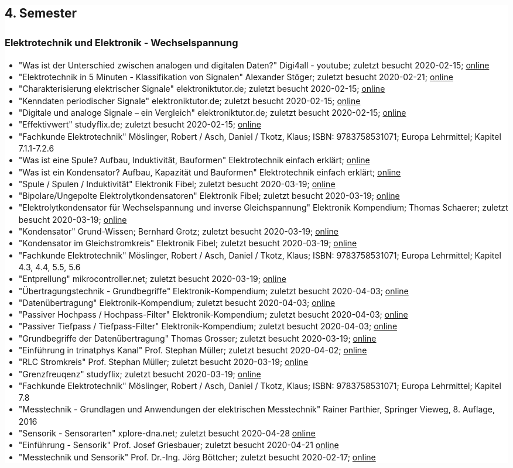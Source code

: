 ## 4. Semester

### Elektrotechnik und Elektronik - Wechselspannung

- "Was ist der Unterschied zwischen analogen und digitalen Daten?" Digi4all - youtube; zuletzt besucht 2020-02-15; [online](https://www.youtube.com/watch?v=IZUcqFCsKnA)
- "Elektrotechnik in 5 Minuten - Klassifikation von Signalen" Alexander Stöger; zuletzt besucht 2020-02-21; [online](https://www.youtube.com/watch?v=mjKiolpkjjI)
- "Charakterisierung elektrischer Signale" elektroniktutor.de; zuletzt besucht 2020-02-15; [online](https://elektroniktutor.de/signalkunde/signdef.html)
- "Kenndaten periodischer Signale" elektroniktutor.de; zuletzt besucht 2020-02-15; [online](https://elektroniktutor.de/signalkunde/signdat.html)
- "Digitale und analoge Signale – ein Vergleich" elektroniktutor.de; zuletzt besucht 2020-02-15; [online](https://www.elektroniktutor.de/digitaltechnik/ad_vergl.html)
- "Effektivwert" studyflix.de; zuletzt besucht 2020-02-15; [online](https://studyflix.de/elektrotechnik/effektivwert-1592)
- "Fachkunde Elektrotechnik" Möslinger, Robert / Asch, Daniel / Tkotz, Klaus; ISBN: 9783758531071; Europa Lehrmittel; Kapitel 7.1.1-7.2.6
- "Was ist eine Spule? Aufbau, Induktivität, Bauformen"  Elektrotechnik einfach erklärt; [online](https://www.youtube.com/watch?v=tTzkMqCkUf4)
- "Was ist ein Kondensator? Aufbau, Kapazität und Bauformen" Elektrotechnik einfach erklärt; [online](https://www.youtube.com/watch?v=CAEqq7J9Ce4)
- "Spule / Spulen / Induktivität" Elektronik Fibel; zuletzt besucht 2020-03-19; [online](https://www.elektronik-kompendium.de/sites/bau/0207221.htm)
- "Bipolare/Ungepolte Elektrolytkondensatoren" Elektronik Fibel; zuletzt besucht 2020-03-19; [online](https://www.elektronik-kompendium.de/sites/bau/1011301.htm)
- "Elektrolytkondensator für Wechselspannung und inverse Gleichspannung" Elektronik Kompendium; Thomas Schaerer; zuletzt besucht 2020-03-19; [online](https://www.elektronik-kompendium.de/public/schaerer/acelko.htm)
- "Kondensator" Grund-Wissen; Bernhard Grotz; zuletzt besucht 2020-03-19; [online](https://www.grund-wissen.de/elektronik/bauteile/kondensator.html)
- "Kondensator im Gleichstromkreis" Elektronik Fibel; zuletzt besucht 2020-03-19; [online](https://www.elektronik-kompendium.de/sites/grd/0205301.htm)
- "Fachkunde Elektrotechnik" Möslinger, Robert / Asch, Daniel / Tkotz, Klaus; ISBN: 9783758531071; Europa Lehrmittel; Kapitel 4.3, 4.4, 5.5, 5.6
- "Entprellung" mikrocontroller.net; zuletzt besucht 2020-03-19; [online](https://www.mikrocontroller.net/articles/Entprellung)
- "Übertragungstechnik - Grundbegriffe" Elektronik-Kompendium; zuletzt besucht 2020-04-03;  [online](http://www.elektronik-kompendium.de/sites/kom/1303291.htm)
- "Datenübertragung" Elektronik-Kompendium; zuletzt besucht 2020-04-03;  [online](http://www.elektronik-kompendium.de/sites/kom/0212091.htm)
- "Passiver Hochpass / Hochpass-Filter" Elektronik-Kompendium; zuletzt besucht 2020-04-03;  [online](https://www.elektronik-kompendium.de/sites/slt/0206171.htm)
- "Passiver Tiefpass / Tiefpass-Filter" Elektronik-Kompendium; zuletzt besucht 2020-04-03; [online](https://www.elektronik-kompendium.de/sites/slt/0206172.htm)
- "Grundbegriffe der Datenübertragung" Thomas Grosser; zuletzt besucht 2020-03-19; [online](https://www.youtube.com/watch?v=_3oKSK3sfd8)
- "Einführung in trinatphys Kanal" Prof. Stephan Müller; zuletzt besucht 2020-04-02; [online](https://www.youtube.com/user/trinatphys)
- "RLC Stromkreis" Prof. Stephan Müller; zuletzt besucht 2020-03-19; [online](https://www.youtube.com/playlist?list=PL_LcX6eHMr3iE-wfWYZeUxX3OsvncfbV1&feature=view_all)
- "Grenzfreuqenz" studyflix; zuletzt besucht 2020-03-19; [online](https://studyflix.de/elektrotechnik/grenzfrequenz-1500)
- "Fachkunde Elektrotechnik" Möslinger, Robert / Asch, Daniel / Tkotz, Klaus; ISBN: 9783758531071; Europa Lehrmittel; Kapitel 7.8
- "Messtechnik - Grundlagen und Anwendungen der elektrischen Messtechnik" Rainer Parthier, Springer Vieweg, 8. Auflage, 2016
- "Sensorik - Sensorarten" xplore-dna.net; zuletzt besucht 2020-04-28 [online](https://www.xplore-dna.net/mod/page/view.php?id=81)
- "Einführung - Sensorik" Prof. Josef Griesbauer; zuletzt besucht 2020-04-21 [online](https://www.youtube.com/watch?v=PLK32g8qm3Y&list=PLaAbzqYj1pFHvWjY3-Lm980khri1VpnIU&index=2)
- "Messtechnik und Sensorik" Prof. Dr.-Ing. Jörg Böttcher; zuletzt besucht 2020-02-17; [online](https://messtechnik-und-sensorik.org/inhaltsverzeichnis/)